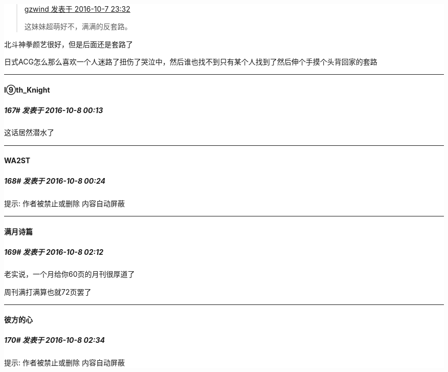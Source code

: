 

<blockquote><a href="httphttps://bbs.saraba1st.com/2b/forum.php?mod=redirect&amp;goto=findpost&amp;pid=33796300&amp;ptid=1317511" target="_blank">gzwind 发表于 2016-10-7 23:32</a>

这妹妹超萌好不，满满的反套路。</blockquote>
北斗神拳颜艺很好，但是后面还是套路了

日式ACG怎么那么喜欢一个人迷路了扭伤了哭泣中，然后谁也找不到只有某个人找到了然后伸个手摸个头背回家的套路







-----

####  l⑨th_Knight  
##### 167#       发表于 2016-10-8 00:13




这话居然潜水了







-----

####  WA2ST  
##### 168#       发表于 2016-10-8 00:24

提示: 作者被禁止或删除 内容自动屏蔽



-----

####  满月诗篇  
##### 169#       发表于 2016-10-8 02:12




老实说，一个月给你60页的月刊很厚道了

周刊满打满算也就72页罢了







-----

####  彼方的心  
##### 170#       发表于 2016-10-8 02:34

提示: 作者被禁止或删除 内容自动屏蔽


